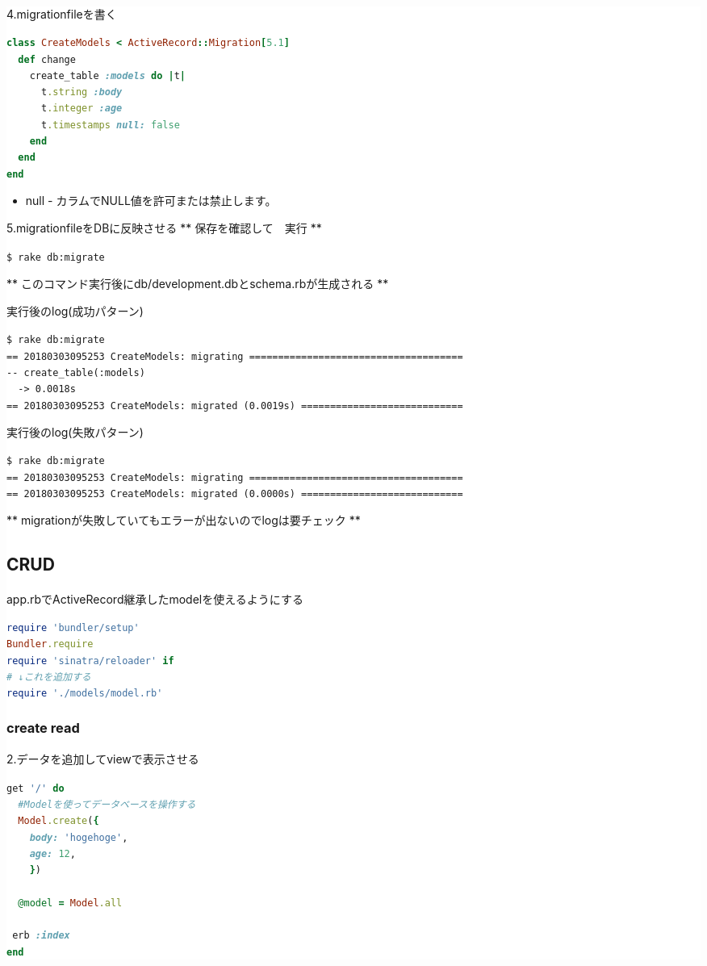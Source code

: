 4.migrationfileを書く

```:db/migrate/20180303095253_create_models.rb
class CreateModels < ActiveRecord::Migration[5.1]
  def change
    create_table :models do |t|
      t.string :body
      t.integer :age
      t.timestamps null: false
    end
  end
end
```
* null - カラムでNULL値を許可または禁止します。

5.migrationfileをDBに反映させる
** 保存を確認して　実行 **
```
$ rake db:migrate
```
** このコマンド実行後にdb/development.dbとschema.rbが生成される **

実行後のlog(成功パターン)
 ```
 $ rake db:migrate
 == 20180303095253 CreateModels: migrating =====================================
-- create_table(:models)
   -> 0.0018s
== 20180303095253 CreateModels: migrated (0.0019s) ============================
```

実行後のlog(失敗パターン)
```
$ rake db:migrate
== 20180303095253 CreateModels: migrating =====================================
== 20180303095253 CreateModels: migrated (0.0000s) ============================
```
** migrationが失敗していてもエラーが出ないのでlogは要チェック **

## CRUD
app.rbでActiveRecord継承したmodelを使えるようにする
```:/models/model.rb
require 'bundler/setup'
Bundler.require
require 'sinatra/reloader' if
# ↓これを追加する
require './models/model.rb'
```

### create read
2.データを追加してviewで表示させる

```:/app.rb
get '/' do
  #Modelを使ってデータベースを操作する
  Model.create({
    body: 'hogehoge',
    age: 12,
    })

  @model = Model.all

 erb :index
end
```
